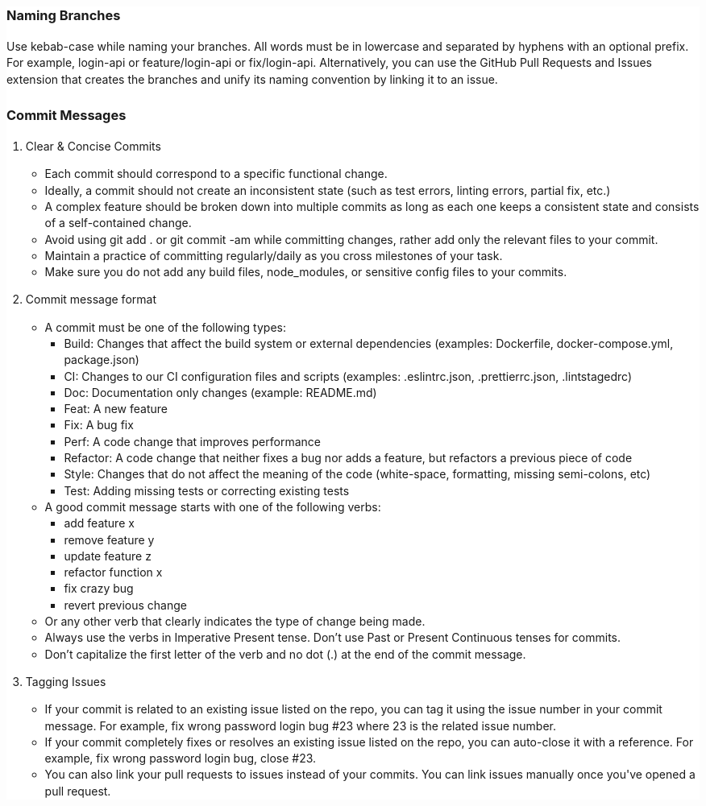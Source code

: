 ### Naming Branches

Use kebab-case while naming your branches. All words must be in lowercase and separated by hyphens with an optional prefix. For example, login-api or feature/login-api or fix/login-api.
Alternatively, you can use the GitHub Pull Requests and Issues extension that creates the branches and unify its naming convention by linking it to an issue.

### Commit Messages

1. Clear & Concise Commits

   - Each commit should correspond to a specific functional change.
   - Ideally, a commit should not create an inconsistent state (such as test errors, linting errors, partial fix, etc.)
   - A complex feature should be broken down into multiple commits as long as each one keeps a consistent state and consists of a self-contained change.
   - Avoid using git add . or git commit -am while committing changes, rather add only the relevant files to your commit.
   - Maintain a practice of committing regularly/daily as you cross milestones of your task.
   - Make sure you do not add any build files, node_modules, or sensitive config files to your commits.

2. Commit message format

   - A commit must be one of the following types:
     - Build: Changes that affect the build system or external dependencies (examples: Dockerfile, docker-compose.yml, package.json)
     - CI: Changes to our CI configuration files and scripts (examples: .eslintrc.json, .prettierrc.json, .lintstagedrc)
     - Doc: Documentation only changes (example: README.md)
     - Feat: A new feature
     - Fix: A bug fix
     - Perf: A code change that improves performance
     - Refactor: A code change that neither fixes a bug nor adds a feature, but refactors a previous piece of code
     - Style: Changes that do not affect the meaning of the code (white-space, formatting, missing semi-colons, etc)
     - Test: Adding missing tests or correcting existing tests
   - A good commit message starts with one of the following verbs:
     - add feature x
     - remove feature y
     - update feature z
     - refactor function x
     - fix crazy bug
     - revert previous change
   - Or any other verb that clearly indicates the type of change being made.
   - Always use the verbs in Imperative Present tense. Don’t use Past or Present Continuous tenses for commits.
   - Don’t capitalize the first letter of the verb and no dot (.) at the end of the commit message.

3. Tagging Issues
   - If your commit is related to an existing issue listed on the repo, you can tag it using the issue number in your commit message. For example, fix wrong password login bug #23 where 23 is the related issue number.
   - If your commit completely fixes or resolves an existing issue listed on the repo, you can auto-close it with a reference. For example, fix wrong password login bug, close #23.
   - You can also link your pull requests to issues instead of your commits. You can link issues manually once you've opened a pull request.
